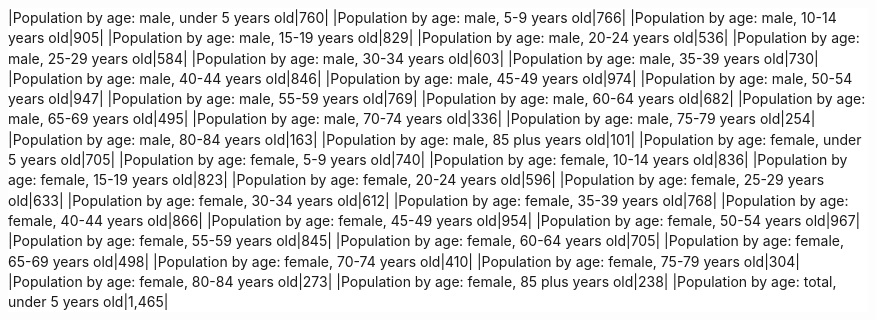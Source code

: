|Population by age: male, under 5 years old|760|
|Population by age: male, 5-9 years old|766|
|Population by age: male, 10-14 years old|905|
|Population by age: male, 15-19 years old|829|
|Population by age: male, 20-24 years old|536|
|Population by age: male, 25-29 years old|584|
|Population by age: male, 30-34 years old|603|
|Population by age: male, 35-39 years old|730|
|Population by age: male, 40-44 years old|846|
|Population by age: male, 45-49 years old|974|
|Population by age: male, 50-54 years old|947|
|Population by age: male, 55-59 years old|769|
|Population by age: male, 60-64 years old|682|
|Population by age: male, 65-69 years old|495|
|Population by age: male, 70-74 years old|336|
|Population by age: male, 75-79 years old|254|
|Population by age: male, 80-84 years old|163|
|Population by age: male, 85 plus years old|101|
|Population by age: female, under 5 years old|705|
|Population by age: female, 5-9 years old|740|
|Population by age: female, 10-14 years old|836|
|Population by age: female, 15-19 years old|823|
|Population by age: female, 20-24 years old|596|
|Population by age: female, 25-29 years old|633|
|Population by age: female, 30-34 years old|612|
|Population by age: female, 35-39 years old|768|
|Population by age: female, 40-44 years old|866|
|Population by age: female, 45-49 years old|954|
|Population by age: female, 50-54 years old|967|
|Population by age: female, 55-59 years old|845|
|Population by age: female, 60-64 years old|705|
|Population by age: female, 65-69 years old|498|
|Population by age: female, 70-74 years old|410|
|Population by age: female, 75-79 years old|304|
|Population by age: female, 80-84 years old|273|
|Population by age: female, 85 plus years old|238|
|Population by age: total, under 5 years old|1,465|
